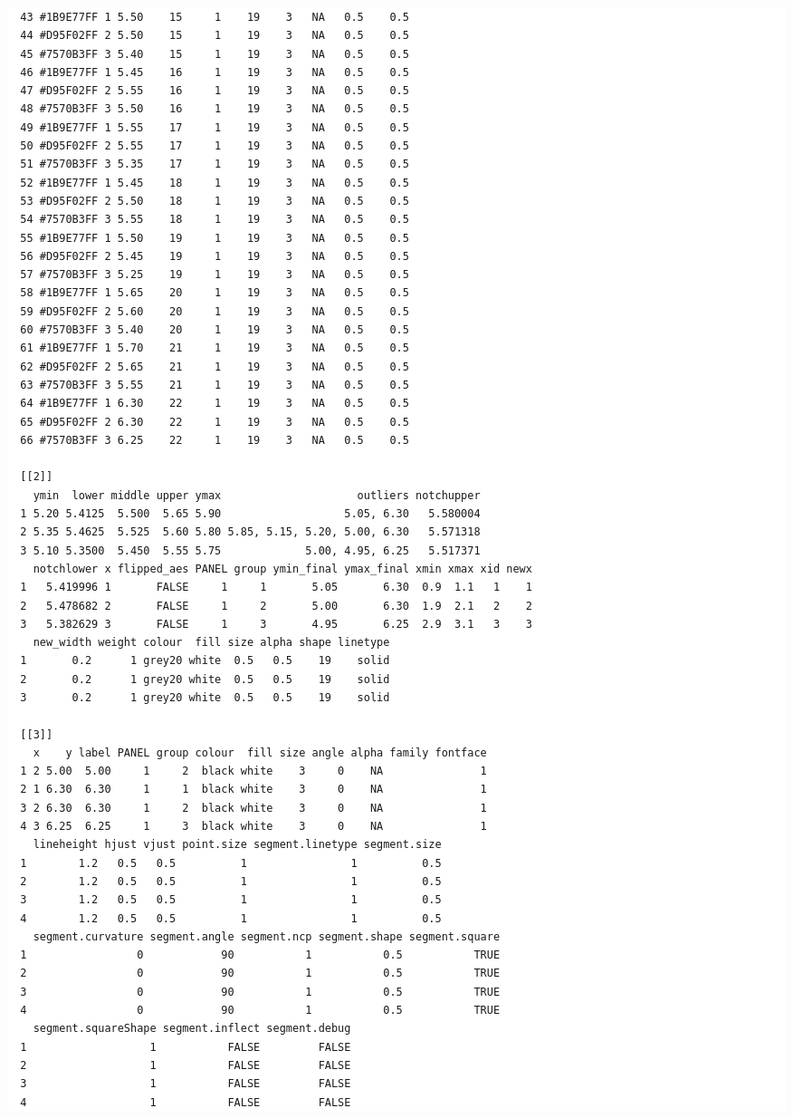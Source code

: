       43 #1B9E77FF 1 5.50    15     1    19    3   NA   0.5    0.5
      44 #D95F02FF 2 5.50    15     1    19    3   NA   0.5    0.5
      45 #7570B3FF 3 5.40    15     1    19    3   NA   0.5    0.5
      46 #1B9E77FF 1 5.45    16     1    19    3   NA   0.5    0.5
      47 #D95F02FF 2 5.55    16     1    19    3   NA   0.5    0.5
      48 #7570B3FF 3 5.50    16     1    19    3   NA   0.5    0.5
      49 #1B9E77FF 1 5.55    17     1    19    3   NA   0.5    0.5
      50 #D95F02FF 2 5.55    17     1    19    3   NA   0.5    0.5
      51 #7570B3FF 3 5.35    17     1    19    3   NA   0.5    0.5
      52 #1B9E77FF 1 5.45    18     1    19    3   NA   0.5    0.5
      53 #D95F02FF 2 5.50    18     1    19    3   NA   0.5    0.5
      54 #7570B3FF 3 5.55    18     1    19    3   NA   0.5    0.5
      55 #1B9E77FF 1 5.50    19     1    19    3   NA   0.5    0.5
      56 #D95F02FF 2 5.45    19     1    19    3   NA   0.5    0.5
      57 #7570B3FF 3 5.25    19     1    19    3   NA   0.5    0.5
      58 #1B9E77FF 1 5.65    20     1    19    3   NA   0.5    0.5
      59 #D95F02FF 2 5.60    20     1    19    3   NA   0.5    0.5
      60 #7570B3FF 3 5.40    20     1    19    3   NA   0.5    0.5
      61 #1B9E77FF 1 5.70    21     1    19    3   NA   0.5    0.5
      62 #D95F02FF 2 5.65    21     1    19    3   NA   0.5    0.5
      63 #7570B3FF 3 5.55    21     1    19    3   NA   0.5    0.5
      64 #1B9E77FF 1 6.30    22     1    19    3   NA   0.5    0.5
      65 #D95F02FF 2 6.30    22     1    19    3   NA   0.5    0.5
      66 #7570B3FF 3 6.25    22     1    19    3   NA   0.5    0.5
      
      [[2]]
        ymin  lower middle upper ymax                     outliers notchupper
      1 5.20 5.4125  5.500  5.65 5.90                   5.05, 6.30   5.580004
      2 5.35 5.4625  5.525  5.60 5.80 5.85, 5.15, 5.20, 5.00, 6.30   5.571318
      3 5.10 5.3500  5.450  5.55 5.75             5.00, 4.95, 6.25   5.517371
        notchlower x flipped_aes PANEL group ymin_final ymax_final xmin xmax xid newx
      1   5.419996 1       FALSE     1     1       5.05       6.30  0.9  1.1   1    1
      2   5.478682 2       FALSE     1     2       5.00       6.30  1.9  2.1   2    2
      3   5.382629 3       FALSE     1     3       4.95       6.25  2.9  3.1   3    3
        new_width weight colour  fill size alpha shape linetype
      1       0.2      1 grey20 white  0.5   0.5    19    solid
      2       0.2      1 grey20 white  0.5   0.5    19    solid
      3       0.2      1 grey20 white  0.5   0.5    19    solid
      
      [[3]]
        x    y label PANEL group colour  fill size angle alpha family fontface
      1 2 5.00  5.00     1     2  black white    3     0    NA               1
      2 1 6.30  6.30     1     1  black white    3     0    NA               1
      3 2 6.30  6.30     1     2  black white    3     0    NA               1
      4 3 6.25  6.25     1     3  black white    3     0    NA               1
        lineheight hjust vjust point.size segment.linetype segment.size
      1        1.2   0.5   0.5          1                1          0.5
      2        1.2   0.5   0.5          1                1          0.5
      3        1.2   0.5   0.5          1                1          0.5
      4        1.2   0.5   0.5          1                1          0.5
        segment.curvature segment.angle segment.ncp segment.shape segment.square
      1                 0            90           1           0.5           TRUE
      2                 0            90           1           0.5           TRUE
      3                 0            90           1           0.5           TRUE
      4                 0            90           1           0.5           TRUE
        segment.squareShape segment.inflect segment.debug
      1                   1           FALSE         FALSE
      2                   1           FALSE         FALSE
      3                   1           FALSE         FALSE
      4                   1           FALSE         FALSE
      